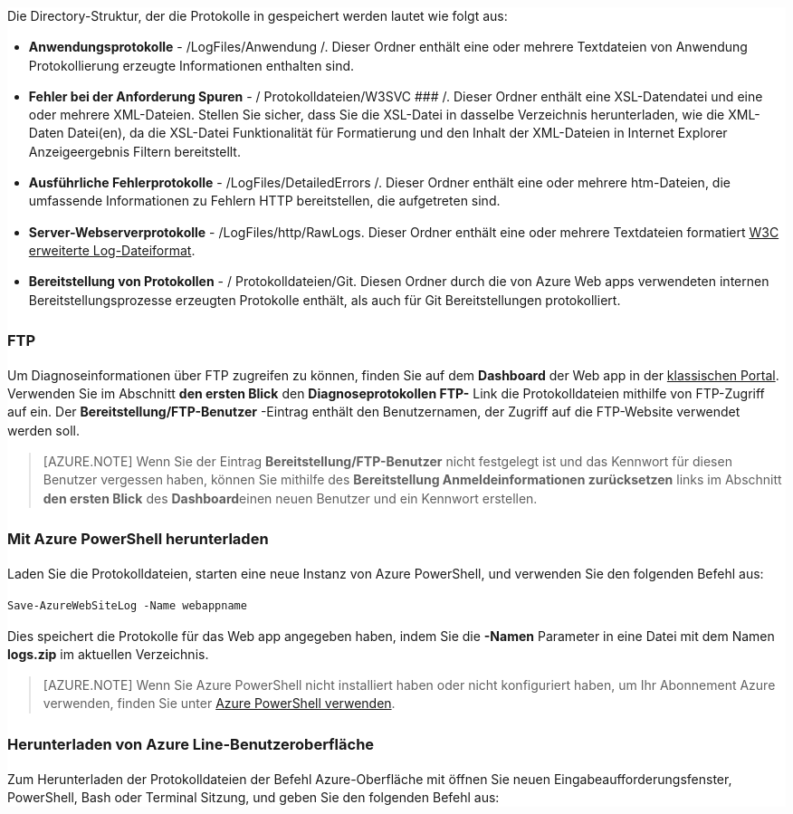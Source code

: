 Die Directory-Struktur, der die Protokolle in gespeichert werden lautet wie folgt aus:

* **Anwendungsprotokolle** - /LogFiles/Anwendung /. Dieser Ordner enthält eine oder mehrere Textdateien von Anwendung Protokollierung erzeugte Informationen enthalten sind.

* **Fehler bei der Anforderung Spuren** - / Protokolldateien/W3SVC ### /. Dieser Ordner enthält eine XSL-Datendatei und eine oder mehrere XML-Dateien. Stellen Sie sicher, dass Sie die XSL-Datei in dasselbe Verzeichnis herunterladen, wie die XML-Daten Datei(en), da die XSL-Datei Funktionalität für Formatierung und den Inhalt der XML-Dateien in Internet Explorer Anzeigeergebnis Filtern bereitstellt.

* **Ausführliche Fehlerprotokolle** - /LogFiles/DetailedErrors /. Dieser Ordner enthält eine oder mehrere htm-Dateien, die umfassende Informationen zu Fehlern HTTP bereitstellen, die aufgetreten sind.

* **Server-Webserverprotokolle** - /LogFiles/http/RawLogs. Dieser Ordner enthält eine oder mehrere Textdateien formatiert [W3C erweiterte Log-Dateiformat](http://msdn.microsoft.com/library/windows/desktop/aa814385.aspx).

* **Bereitstellung von Protokollen** - / Protokolldateien/Git. Diesen Ordner durch die von Azure Web apps verwendeten internen Bereitstellungsprozesse erzeugten Protokolle enthält, als auch für Git Bereitstellungen protokolliert.

### <a name="ftp"></a>FTP

Um Diagnoseinformationen über FTP zugreifen zu können, finden Sie auf dem **Dashboard** der Web app in der [klassischen Portal](https://manage.windowsazure.com). Verwenden Sie im Abschnitt **den ersten Blick** den **Diagnoseprotokollen FTP-** Link die Protokolldateien mithilfe von FTP-Zugriff auf ein. Der **Bereitstellung/FTP-Benutzer** -Eintrag enthält den Benutzernamen, der Zugriff auf die FTP-Website verwendet werden soll.

> [AZURE.NOTE] Wenn Sie der Eintrag **Bereitstellung/FTP-Benutzer** nicht festgelegt ist und das Kennwort für diesen Benutzer vergessen haben, können Sie mithilfe des **Bereitstellung Anmeldeinformationen zurücksetzen** links im Abschnitt **den ersten Blick** des **Dashboard**einen neuen Benutzer und ein Kennwort erstellen.

### <a name="download-with-azure-powershell"></a>Mit Azure PowerShell herunterladen

Laden Sie die Protokolldateien, starten eine neue Instanz von Azure PowerShell, und verwenden Sie den folgenden Befehl aus:

    Save-AzureWebSiteLog -Name webappname

Dies speichert die Protokolle für das Web app angegeben haben, indem Sie die **-Namen** Parameter in eine Datei mit dem Namen **logs.zip** im aktuellen Verzeichnis.

> [AZURE.NOTE] Wenn Sie Azure PowerShell nicht installiert haben oder nicht konfiguriert haben, um Ihr Abonnement Azure verwenden, finden Sie unter [Azure PowerShell verwenden](/develop/nodejs/how-to-guides/powershell-cmdlets/).

### <a name="download-with-azure-command-line-interface"></a>Herunterladen von Azure Line-Benutzeroberfläche

Zum Herunterladen der Protokolldateien der Befehl Azure-Oberfläche mit öffnen Sie neuen Eingabeaufforderungsfenster, PowerShell, Bash oder Terminal Sitzung, und geben Sie den folgenden Befehl aus:
